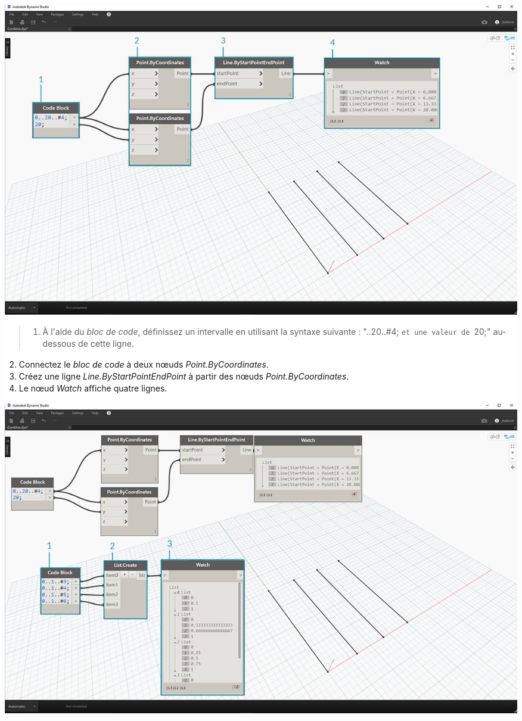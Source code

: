 ![Exercice](images/6-3/Exercise/Combine-33.jpg)

> 1. À l'aide du *bloc de code*, définissez un intervalle en utilisant la syntaxe suivante : "..20..#4; ```et une valeur de ```20;" au-dessous de cette ligne.
2. Connectez le *bloc de code* à deux nœuds *Point.ByCoordinates*.
3. Créez une ligne *Line.ByStartPointEndPoint* à partir des nœuds *Point.ByCoordinates*.
4. Le nœud *Watch* affiche quatre lignes.

![Exercice](images/6-3/Exercise/Combine-32.jpg)
